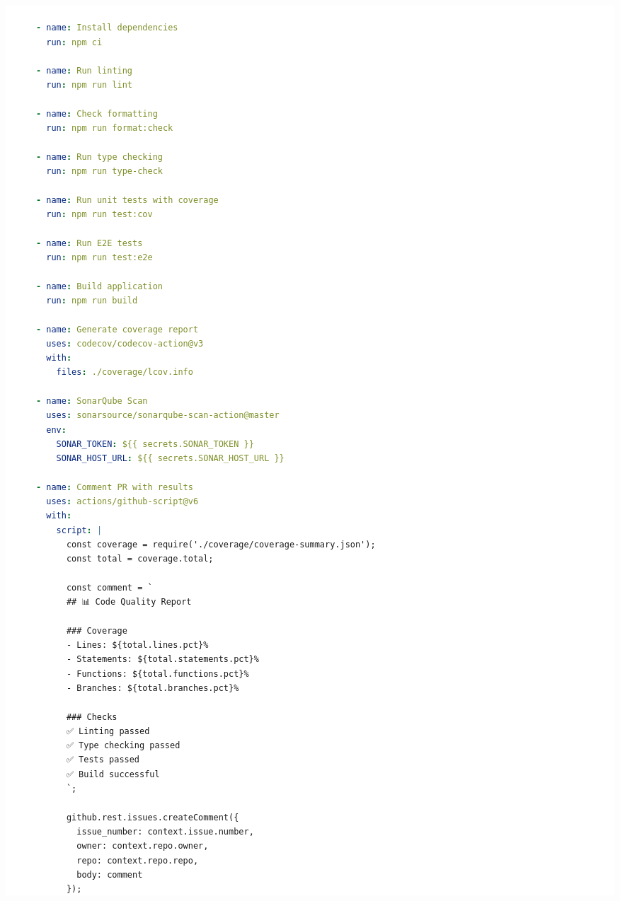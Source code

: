 ```yaml

      - name: Install dependencies
        run: npm ci

      - name: Run linting
        run: npm run lint

      - name: Check formatting
        run: npm run format:check

      - name: Run type checking
        run: npm run type-check

      - name: Run unit tests with coverage
        run: npm run test:cov

      - name: Run E2E tests
        run: npm run test:e2e

      - name: Build application
        run: npm run build

      - name: Generate coverage report
        uses: codecov/codecov-action@v3
        with:
          files: ./coverage/lcov.info

      - name: SonarQube Scan
        uses: sonarsource/sonarqube-scan-action@master
        env:
          SONAR_TOKEN: ${{ secrets.SONAR_TOKEN }}
          SONAR_HOST_URL: ${{ secrets.SONAR_HOST_URL }}

      - name: Comment PR with results
        uses: actions/github-script@v6
        with:
          script: |
            const coverage = require('./coverage/coverage-summary.json');
            const total = coverage.total;
            
            const comment = `
            ## 📊 Code Quality Report
            
            ### Coverage
            - Lines: ${total.lines.pct}%
            - Statements: ${total.statements.pct}%
            - Functions: ${total.functions.pct}%
            - Branches: ${total.branches.pct}%
            
            ### Checks
            ✅ Linting passed
            ✅ Type checking passed
            ✅ Tests passed
            ✅ Build successful
            `;
            
            github.rest.issues.createComment({
              issue_number: context.issue.number,
              owner: context.repo.owner,
              repo: context.repo.repo,
              body: comment
            });
```
